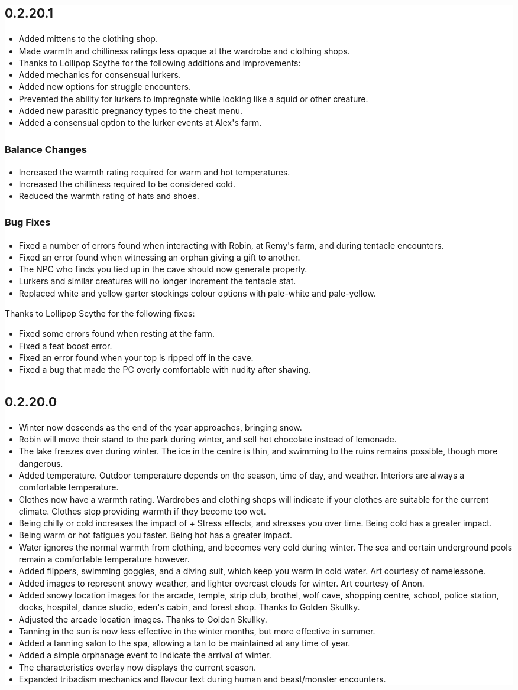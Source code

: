## 0.2.20.1

- Added mittens to the clothing shop.
- Made warmth and chilliness ratings less opaque at the wardrobe and clothing shops.
- Thanks to Lollipop Scythe for the following additions and improvements:
- Added mechanics for consensual lurkers.
- Added new options for struggle encounters.
- Prevented the ability for lurkers to impregnate while looking like a squid or other creature.
- Added new parasitic pregnancy types to the cheat menu.
- Added a consensual option to the lurker events at Alex's farm.

### Balance Changes

- Increased the warmth rating required for warm and hot temperatures.
- Increased the chilliness required to be considered cold.
- Reduced the warmth rating of hats and shoes.

### Bug Fixes

- Fixed a number of errors found when interacting with Robin, at Remy's farm, and during tentacle encounters.
- Fixed an error found when witnessing an orphan giving a gift to another.
- The NPC who finds you tied up in the cave should now generate properly.
- Lurkers and similar creatures will no longer increment the tentacle stat.
- Replaced white and yellow garter stockings colour options with pale-white and pale-yellow.

Thanks to Lollipop Scythe for the following fixes:

- Fixed some errors found when resting at the farm.
- Fixed a feat boost error.
- Fixed an error found when your top is ripped off in the cave.
- Fixed a bug that made the PC overly comfortable with nudity after shaving.

## 0.2.20.0

- Winter now descends as the end of the year approaches, bringing snow.
- Robin will move their stand to the park during winter, and sell hot chocolate instead of lemonade.
- The lake freezes over during winter. The ice in the centre is thin, and swimming to the ruins remains possible, though more dangerous.
- Added temperature. Outdoor temperature depends on the season, time of day, and weather. Interiors are always a comfortable temperature.
- Clothes now have a warmth rating. Wardrobes and clothing shops will indicate if your clothes are suitable for the current climate. Clothes stop providing warmth if they become too wet.
- Being chilly or cold increases the impact of + Stress effects, and stresses you over time. Being cold has a greater impact.
- Being warm or hot fatigues you faster. Being hot has a greater impact.
- Water ignores the normal warmth from clothing, and becomes very cold during winter. The sea and certain underground pools remain a comfortable temperature however.
- Added flippers, swimming goggles, and a diving suit, which keep you warm in cold water. Art courtesy of namelessone.
- Added images to represent snowy weather, and lighter overcast clouds for winter. Art courtesy of Anon.
- Added snowy location images for the arcade, temple, strip club, brothel, wolf cave, shopping centre, school, police station, docks, hospital, dance studio, eden's cabin, and forest shop. Thanks to Golden Skullky.
- Adjusted the arcade location images. Thanks to Golden Skullky.
- Tanning in the sun is now less effective in the winter months, but more effective in summer.
- Added a tanning salon to the spa, allowing a tan to be maintained at any time of year.
- Added a simple orphanage event to indicate the arrival of winter.
- The characteristics overlay now displays the current season.
- Expanded tribadism mechanics and flavour text during human and beast/monster encounters.